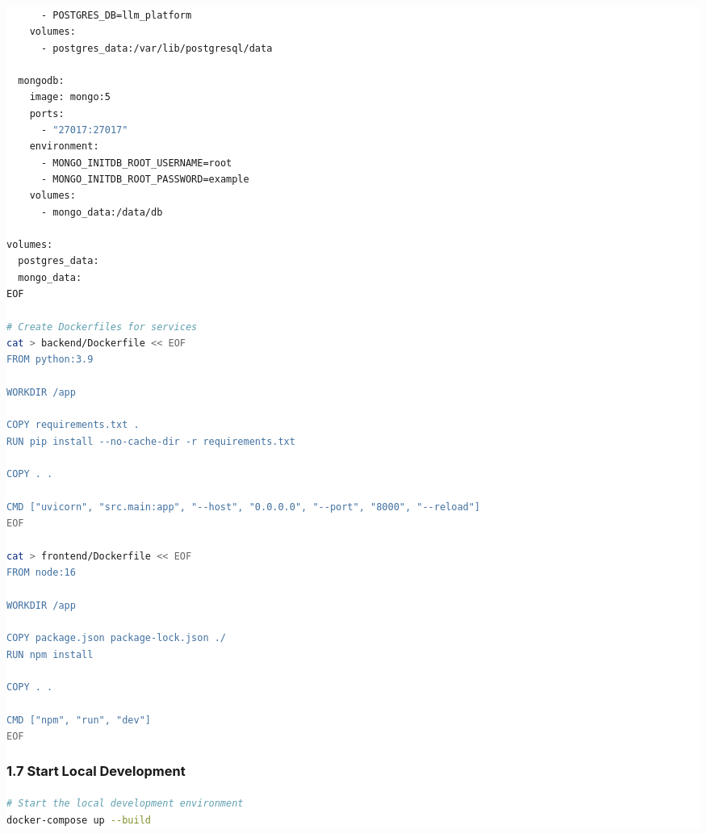 ```bash
      - POSTGRES_DB=llm_platform
    volumes:
      - postgres_data:/var/lib/postgresql/data

  mongodb:
    image: mongo:5
    ports:
      - "27017:27017"
    environment:
      - MONGO_INITDB_ROOT_USERNAME=root
      - MONGO_INITDB_ROOT_PASSWORD=example
    volumes:
      - mongo_data:/data/db

volumes:
  postgres_data:
  mongo_data:
EOF

# Create Dockerfiles for services
cat > backend/Dockerfile << EOF
FROM python:3.9

WORKDIR /app

COPY requirements.txt .
RUN pip install --no-cache-dir -r requirements.txt

COPY . .

CMD ["uvicorn", "src.main:app", "--host", "0.0.0.0", "--port", "8000", "--reload"]
EOF

cat > frontend/Dockerfile << EOF
FROM node:16

WORKDIR /app

COPY package.json package-lock.json ./
RUN npm install

COPY . .

CMD ["npm", "run", "dev"]
EOF
```

### 1.7 Start Local Development
```bash
# Start the local development environment
docker-compose up --build
```
